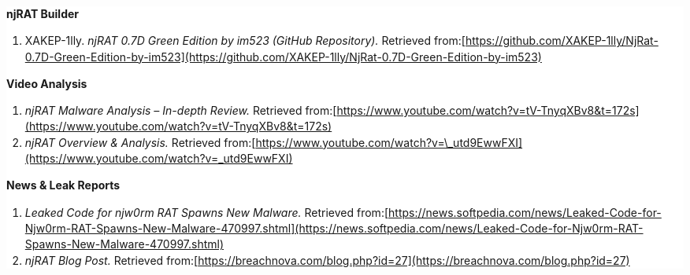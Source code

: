 **njRAT Builder**

1. XAKEP-1lly. _njRAT 0.7D Green Edition by im523 (GitHub Repository)._ Retrieved from:[https://github.com/XAKEP-1lly/NjRat-0.7D-Green-Edition-by-im523](https://github.com/XAKEP-1lly/NjRat-0.7D-Green-Edition-by-im523)

**Video Analysis**

1. _njRAT Malware Analysis – In-depth Review._ Retrieved from:[https://www.youtube.com/watch?v=tV-TnyqXBv8&t=172s](https://www.youtube.com/watch?v=tV-TnyqXBv8&t=172s)
2. _njRAT Overview & Analysis._ Retrieved from:[https://www.youtube.com/watch?v=\_utd9EwwFXI](https://www.youtube.com/watch?v=_utd9EwwFXI)

**News & Leak Reports**

1. _Leaked Code for njw0rm RAT Spawns New Malware._ Retrieved from:[https://news.softpedia.com/news/Leaked-Code-for-Njw0rm-RAT-Spawns-New-Malware-470997.shtml](https://news.softpedia.com/news/Leaked-Code-for-Njw0rm-RAT-Spawns-New-Malware-470997.shtml)
2. _njRAT Blog Post._ Retrieved from:[https://breachnova.com/blog.php?id=27](https://breachnova.com/blog.php?id=27)
